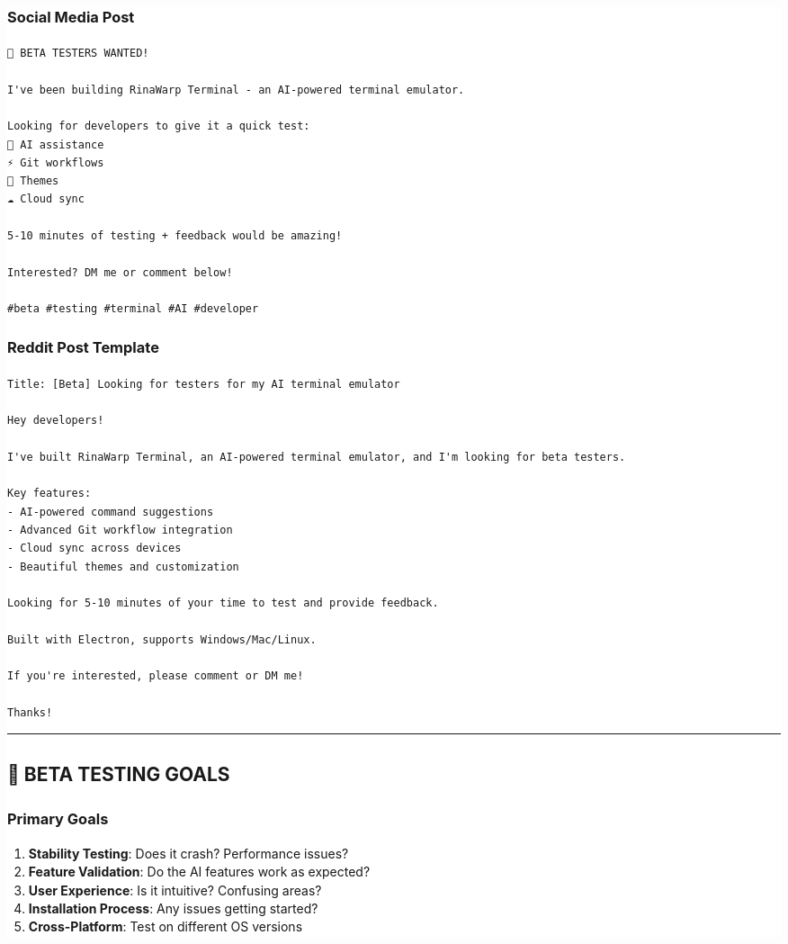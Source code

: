 ### **Social Media Post**
```
🧪 BETA TESTERS WANTED!

I've been building RinaWarp Terminal - an AI-powered terminal emulator.

Looking for developers to give it a quick test:
🤖 AI assistance
⚡ Git workflows
🎨 Themes
☁️ Cloud sync

5-10 minutes of testing + feedback would be amazing!

Interested? DM me or comment below!

#beta #testing #terminal #AI #developer
```

### **Reddit Post Template**
```
Title: [Beta] Looking for testers for my AI terminal emulator

Hey developers!

I've built RinaWarp Terminal, an AI-powered terminal emulator, and I'm looking for beta testers.

Key features:
- AI-powered command suggestions
- Advanced Git workflow integration
- Cloud sync across devices
- Beautiful themes and customization

Looking for 5-10 minutes of your time to test and provide feedback.

Built with Electron, supports Windows/Mac/Linux.

If you're interested, please comment or DM me!

Thanks!
```

---

## 🧪 **BETA TESTING GOALS**

### **Primary Goals**
1. **Stability Testing**: Does it crash? Performance issues?
2. **Feature Validation**: Do the AI features work as expected?
3. **User Experience**: Is it intuitive? Confusing areas?
4. **Installation Process**: Any issues getting started?
5. **Cross-Platform**: Test on different OS versions
